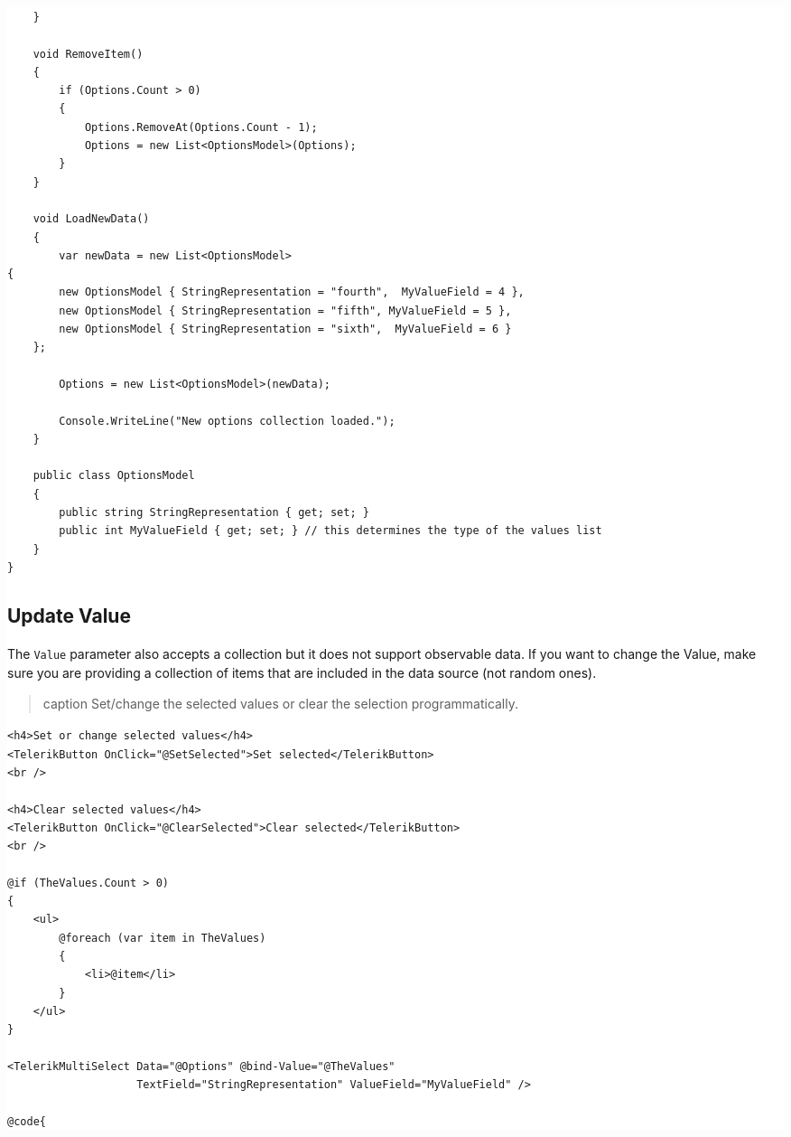 ````CSHTML
    }

    void RemoveItem()
    {
        if (Options.Count > 0)
        {
            Options.RemoveAt(Options.Count - 1);
            Options = new List<OptionsModel>(Options);
        }
    }

    void LoadNewData()
    {
        var newData = new List<OptionsModel>
{
        new OptionsModel { StringRepresentation = "fourth",  MyValueField = 4 },
        new OptionsModel { StringRepresentation = "fifth", MyValueField = 5 },
        new OptionsModel { StringRepresentation = "sixth",  MyValueField = 6 }
    };

        Options = new List<OptionsModel>(newData);

        Console.WriteLine("New options collection loaded.");
    }

    public class OptionsModel
    {
        public string StringRepresentation { get; set; }
        public int MyValueField { get; set; } // this determines the type of the values list
    }
}
````

## Update Value

The `Value` parameter also accepts a collection but it does not support observable data. If you want to change the Value, make sure you are providing a collection of items that are included in the data source (not random ones).

>caption Set/change the selected values or clear the selection programmatically.

````CSHTML
<h4>Set or change selected values</h4>
<TelerikButton OnClick="@SetSelected">Set selected</TelerikButton>
<br />

<h4>Clear selected values</h4>
<TelerikButton OnClick="@ClearSelected">Clear selected</TelerikButton>
<br />

@if (TheValues.Count > 0)
{
    <ul>
        @foreach (var item in TheValues)
        {
            <li>@item</li>
        }
    </ul>
}

<TelerikMultiSelect Data="@Options" @bind-Value="@TheValues"
                    TextField="StringRepresentation" ValueField="MyValueField" />

@code{
````